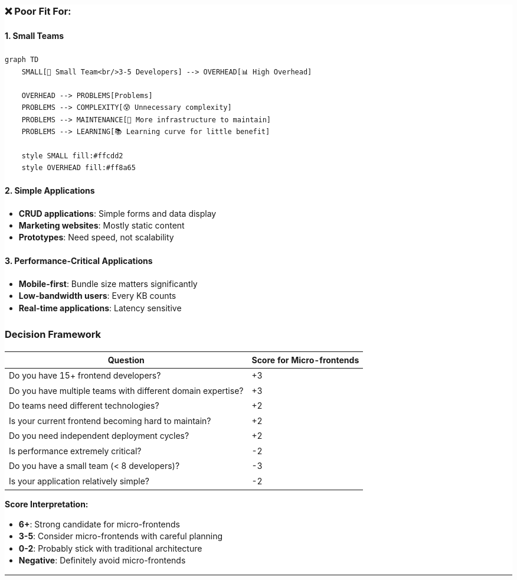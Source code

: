 ### **❌ Poor Fit For:**

#### **1. Small Teams**
```mermaid
graph TD
    SMALL[👥 Small Team<br/>3-5 Developers] --> OVERHEAD[📊 High Overhead]
    
    OVERHEAD --> PROBLEMS[Problems]
    PROBLEMS --> COMPLEXITY[😰 Unnecessary complexity]
    PROBLEMS --> MAINTENANCE[🔧 More infrastructure to maintain]
    PROBLEMS --> LEARNING[📚 Learning curve for little benefit]
    
    style SMALL fill:#ffcdd2
    style OVERHEAD fill:#ff8a65
```

#### **2. Simple Applications**
- **CRUD applications**: Simple forms and data display
- **Marketing websites**: Mostly static content
- **Prototypes**: Need speed, not scalability

#### **3. Performance-Critical Applications**
- **Mobile-first**: Bundle size matters significantly
- **Low-bandwidth users**: Every KB counts
- **Real-time applications**: Latency sensitive

### **Decision Framework**

| **Question** | **Score for Micro-frontends** |
|--------------|-------------------------------|
| Do you have 15+ frontend developers? | +3 |
| Do you have multiple teams with different domain expertise? | +3 |
| Do teams need different technologies? | +2 |
| Is your current frontend becoming hard to maintain? | +2 |
| Do you need independent deployment cycles? | +2 |
| Is performance extremely critical? | -2 |
| Do you have a small team (< 8 developers)? | -3 |
| Is your application relatively simple? | -2 |

**Score Interpretation:**
- **6+**: Strong candidate for micro-frontends
- **3-5**: Consider micro-frontends with careful planning
- **0-2**: Probably stick with traditional architecture
- **Negative**: Definitely avoid micro-frontends

---
